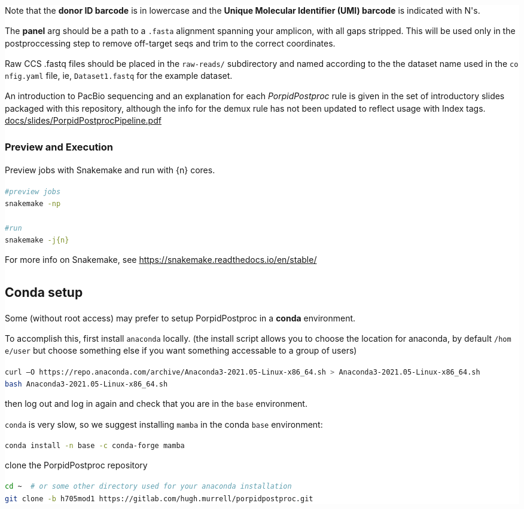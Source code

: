 Note that the **donor ID barcode** is in lowercase
and the **Unique Molecular Identifier (UMI) barcode** is indicated with N's.

The **panel** arg should be a path to a `.fasta` alignment spanning your amplicon, 
with all gaps stripped. This will be used only in the postproccessing step to remove 
off-target seqs and trim to the correct coordinates.

Raw CCS .fastq files should be placed in the `raw-reads/` subdirectory and named 
according to the the dataset name used in the `config.yaml` file, ie, `Dataset1.fastq`
for the example dataset.

An introduction to PacBio sequencing and an explanation for each *PorpidPostproc* rule 
is given in the set of introductory slides packaged with this repository, although the info 
for the demux rule has not been updated to reflect usage with Index tags.
[docs/slides/PorpidPostprocPipeline.pdf](docs/slides/PorpidPostprocPipeline.pdf)


### Preview and Execution

Preview jobs with Snakemake and run with {n} cores.

```bash
#preview jobs
snakemake -np

#run
snakemake -j{n}
```

For more info on Snakemake, see https://snakemake.readthedocs.io/en/stable/

## Conda setup

Some (without root access) may prefer to setup PorpidPostproc in a **conda** environment.

To accomplish this, first install `anaconda` locally. (the install script allows you to choose
the location for anaconda, by default `/home/user` but choose something else if
you want something accessable to a group of users)

```bash
curl –O https://repo.anaconda.com/archive/Anaconda3-2021.05-Linux-x86_64.sh > Anaconda3-2021.05-Linux-x86_64.sh
bash Anaconda3-2021.05-Linux-x86_64.sh
```

then log out and log in again and check that you are in the `base` environment.

`conda` is very slow, so we suggest installing `mamba` in the conda `base` environment:

```bash
conda install -n base -c conda-forge mamba
```
clone the PorpidPostproc repository

```bash
cd ~  # or some other directory used for your anaconda installation
git clone -b h705mod1 https://gitlab.com/hugh.murrell/porpidpostproc.git
```
